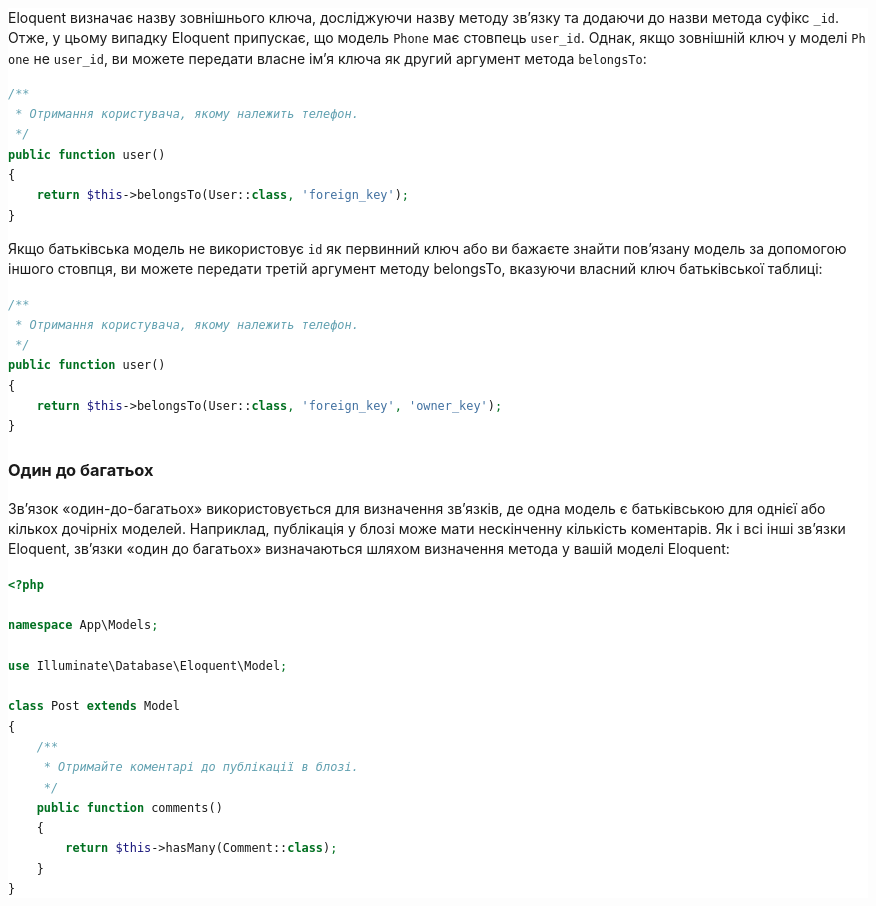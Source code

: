 Eloquent визначає назву зовнішнього ключа, досліджуючи назву методу зв’язку та додаючи до назви метода суфікс `_id`. Отже, у цьому випадку Eloquent припускає, що модель `Phone` має стовпець `user_id`. Однак, якщо зовнішній ключ у моделі `Phone` не `user_id`, ви можете передати власне ім’я ключа як другий аргумент метода `belongsTo`:

```php
/**
 * Отримання користувача, якому належить телефон.
 */
public function user()
{
	return $this->belongsTo(User::class, 'foreign_key');
}
```

Якщо батьківська модель не використовує `id` як первинний ключ або ви бажаєте знайти пов’язану модель за допомогою іншого стовпця, ви можете передати третій аргумент методу belongsTo, вказуючи власний ключ батьківської таблиці:

```php
/**
 * Отримання користувача, якому належить телефон.
 */
public function user()
{
	return $this->belongsTo(User::class, 'foreign_key', 'owner_key');
}
```

<a name="one-to-many"></a>

### Один до багатьох

Зв’язок «один-до-багатьох» використовується для визначення зв’язків, де одна модель є батьківською для однієї або кількох дочірніх моделей. Наприклад, публікація у блозі може мати нескінченну кількість коментарів. Як і всі інші зв’язки Eloquent, зв’язки «один до багатьох» визначаються шляхом визначення метода у вашій моделі Eloquent:

```php
<?php

namespace App\Models;

use Illuminate\Database\Eloquent\Model;

class Post extends Model
{
	/**
	 * Отримайте коментарі до публікації в блозі.
	 */
	public function comments()
	{
		return $this->hasMany(Comment::class);
	}
}
```
